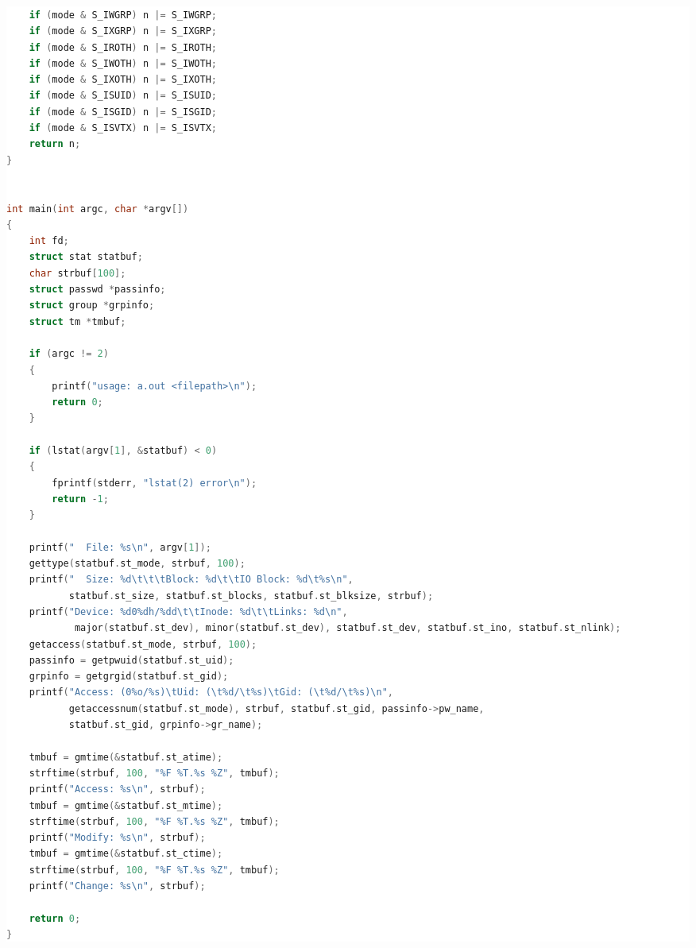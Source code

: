 ```c
    if (mode & S_IWGRP) n |= S_IWGRP;
    if (mode & S_IXGRP) n |= S_IXGRP;
    if (mode & S_IROTH) n |= S_IROTH;
    if (mode & S_IWOTH) n |= S_IWOTH;
    if (mode & S_IXOTH) n |= S_IXOTH;
    if (mode & S_ISUID) n |= S_ISUID;
    if (mode & S_ISGID) n |= S_ISGID;
    if (mode & S_ISVTX) n |= S_ISVTX;
    return n;
}


int main(int argc, char *argv[])
{
    int fd;
    struct stat statbuf;
    char strbuf[100];
    struct passwd *passinfo;
    struct group *grpinfo;
    struct tm *tmbuf;

    if (argc != 2)
    {
        printf("usage: a.out <filepath>\n");
        return 0;
    }

    if (lstat(argv[1], &statbuf) < 0)
    {
        fprintf(stderr, "lstat(2) error\n");
        return -1;
    }

    printf("  File: %s\n", argv[1]);
    gettype(statbuf.st_mode, strbuf, 100);
    printf("  Size: %d\t\t\tBlock: %d\t\tIO Block: %d\t%s\n", 
           statbuf.st_size, statbuf.st_blocks, statbuf.st_blksize, strbuf);
    printf("Device: %d0%dh/%dd\t\tInode: %d\t\tLinks: %d\n", 
            major(statbuf.st_dev), minor(statbuf.st_dev), statbuf.st_dev, statbuf.st_ino, statbuf.st_nlink);
    getaccess(statbuf.st_mode, strbuf, 100);
    passinfo = getpwuid(statbuf.st_uid);
    grpinfo = getgrgid(statbuf.st_gid);
    printf("Access: (0%o/%s)\tUid: (\t%d/\t%s)\tGid: (\t%d/\t%s)\n", 
           getaccessnum(statbuf.st_mode), strbuf, statbuf.st_gid, passinfo->pw_name, 
           statbuf.st_gid, grpinfo->gr_name);

    tmbuf = gmtime(&statbuf.st_atime);
    strftime(strbuf, 100, "%F %T.%s %Z", tmbuf);
    printf("Access: %s\n", strbuf);
    tmbuf = gmtime(&statbuf.st_mtime);
    strftime(strbuf, 100, "%F %T.%s %Z", tmbuf);
    printf("Modify: %s\n", strbuf);
    tmbuf = gmtime(&statbuf.st_ctime);
    strftime(strbuf, 100, "%F %T.%s %Z", tmbuf);
    printf("Change: %s\n", strbuf);

    return 0;
}
```
